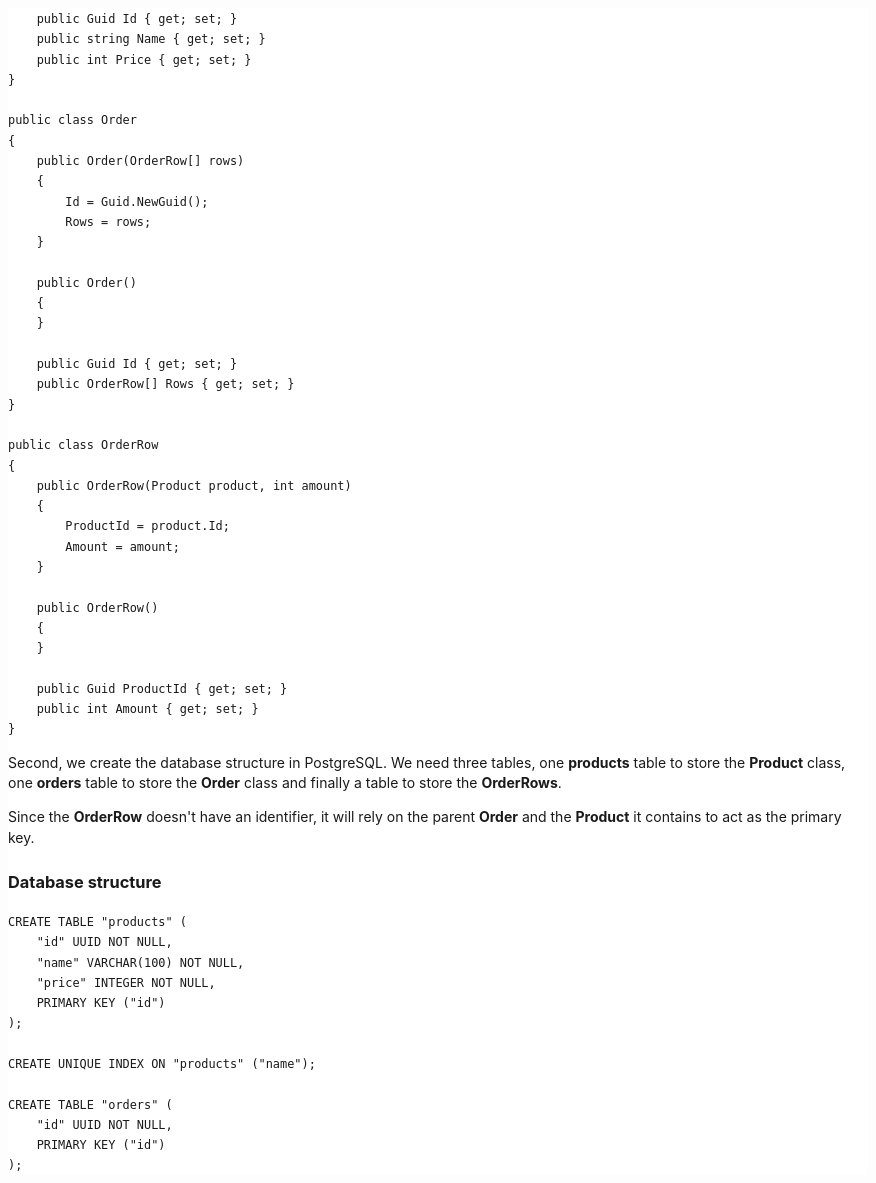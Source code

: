         public Guid Id { get; set; }
        public string Name { get; set; }
        public int Price { get; set; }
    }

    public class Order
    {
        public Order(OrderRow[] rows)
        {
            Id = Guid.NewGuid();
            Rows = rows;
        }

        public Order()
        {
        }

        public Guid Id { get; set; }
        public OrderRow[] Rows { get; set; }
    }

    public class OrderRow
    {
        public OrderRow(Product product, int amount)
        {
            ProductId = product.Id;
            Amount = amount;
        }

        public OrderRow()
        {
        }

        public Guid ProductId { get; set; }
        public int Amount { get; set; }
    }

Second, we create the database structure in PostgreSQL. We need three tables,
one **products** table to store the **Product** class, one **orders** table
to store the **Order** class and finally a table to store the **OrderRows**.

Since the **OrderRow** doesn't have an identifier, it will rely on the parent
**Order** and the **Product** it contains to act as the primary key.

### Database structure

    CREATE TABLE "products" (
        "id" UUID NOT NULL,
        "name" VARCHAR(100) NOT NULL,
        "price" INTEGER NOT NULL,
        PRIMARY KEY ("id")
    );

    CREATE UNIQUE INDEX ON "products" ("name");

    CREATE TABLE "orders" (
        "id" UUID NOT NULL,
        PRIMARY KEY ("id")
    );
